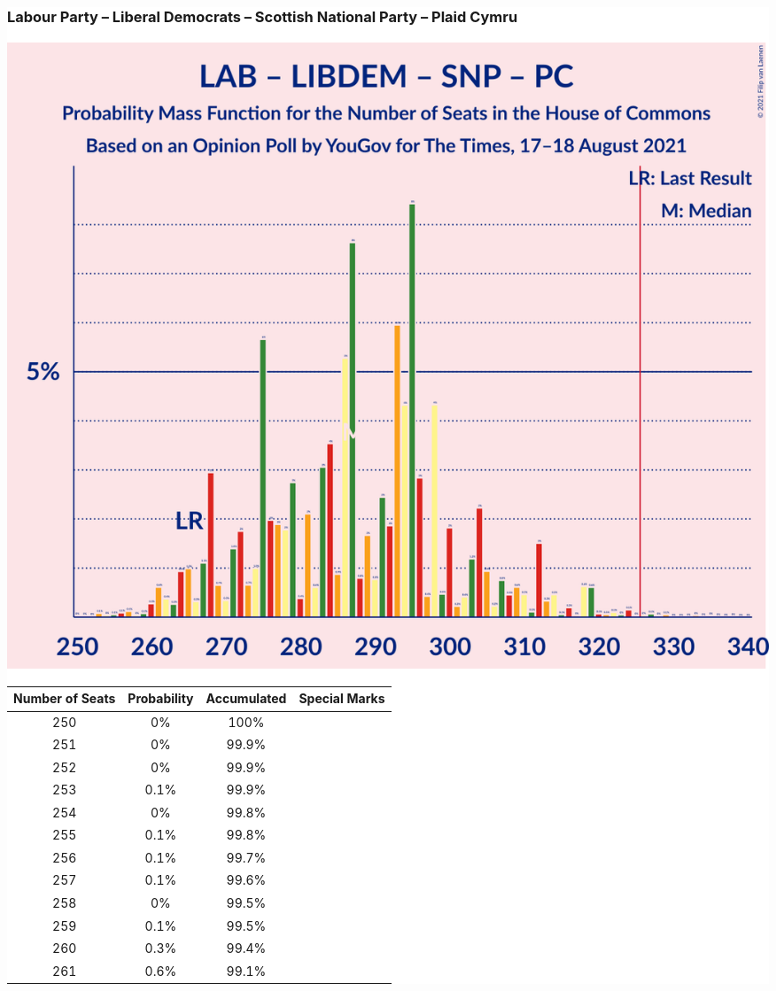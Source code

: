### Labour Party – Liberal Democrats – Scottish National Party – Plaid Cymru

![Graph with seats probability mass function not yet produced](2021-08-18-YouGov-coalitions-seats-pmf-lab–libdem–snp–pc.png "Seats Probability Mass Function")

| Number of Seats | Probability | Accumulated | Special Marks |
|:---------------:|:-----------:|:-----------:|:-------------:|
| 250 | 0% | 100% |  |
| 251 | 0% | 99.9% |  |
| 252 | 0% | 99.9% |  |
| 253 | 0.1% | 99.9% |  |
| 254 | 0% | 99.8% |  |
| 255 | 0.1% | 99.8% |  |
| 256 | 0.1% | 99.7% |  |
| 257 | 0.1% | 99.6% |  |
| 258 | 0% | 99.5% |  |
| 259 | 0.1% | 99.5% |  |
| 260 | 0.3% | 99.4% |  |
| 261 | 0.6% | 99.1% |  |